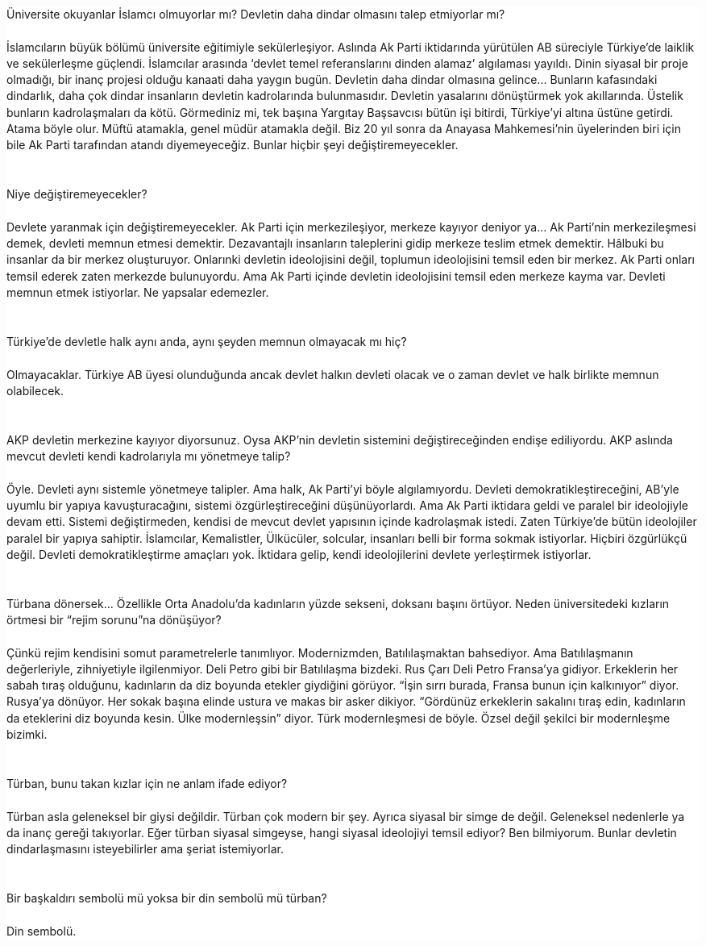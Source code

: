 Üniversite okuyanlar İslamcı olmuyorlar mı? Devletin daha dindar olmasını talep etmiyorlar mı?<br/>
<br/>
İslamcıların büyük bölümü üniversite eğitimiyle sekülerleşiyor. Aslında Ak Parti iktidarında yürütülen AB süreciyle Türkiye’de laiklik ve sekülerleşme güçlendi. İslamcılar arasında ‘devlet temel referanslarını dinden alamaz’ algılaması yayıldı. Dinin siyasal bir proje olmadığı, bir inanç projesi olduğu kanaati daha yaygın bugün. Devletin daha dindar olmasına gelince... Bunların kafasındaki dindarlık, daha çok dindar insanların devletin kadrolarında bulunmasıdır. Devletin yasalarını dönüştürmek yok akıllarında. Üstelik bunların kadrolaşmaları da kötü. Görmediniz mi, tek başına Yargıtay Başsavcısı bütün işi bitirdi, Türkiye’yi altına üstüne getirdi. Atama böyle olur. Müftü atamakla, genel müdür atamakla değil. Biz 20 yıl sonra da Anayasa Mahkemesi’nin üyelerinden biri için bile Ak Parti tarafından atandı diyemeyeceğiz. Bunlar hiçbir şeyi değiştiremeyecekler.<br/>
<br/>
<br/>
Niye değiştiremeyecekler?<br/>
<br/>
Devlete yaranmak için değiştiremeyecekler. Ak Parti için merkezileşiyor, merkeze kayıyor deniyor ya... Ak Parti’nin merkezileşmesi demek, devleti memnun etmesi demektir. Dezavantajlı insanların taleplerini gidip merkeze teslim etmek demektir. Hâlbuki bu insanlar da bir merkez oluşturuyor. Onlarınki devletin ideolojisini değil, toplumun ideolojisini temsil eden bir merkez. Ak Parti onları temsil ederek zaten merkezde bulunuyordu. Ama Ak Parti içinde devletin ideolojisini temsil eden merkeze kayma var. Devleti memnun etmek istiyorlar. Ne yapsalar edemezler. <br/>
<br/>
<br/>
Türkiye’de devletle halk aynı anda, aynı şeyden memnun olmayacak mı hiç? <br/>
<br/>
Olmayacaklar. Türkiye AB üyesi olunduğunda ancak devlet halkın devleti olacak ve o zaman devlet ve halk birlikte memnun olabilecek. <br/>
<br/>
<br/>
AKP devletin merkezine kayıyor diyorsunuz. Oysa AKP’nin devletin sistemini değiştireceğinden endişe ediliyordu. AKP aslında mevcut devleti kendi kadrolarıyla mı yönetmeye talip?<br/>
<br/>
Öyle. Devleti aynı sistemle yönetmeye talipler. Ama halk, Ak Parti’yi böyle algılamıyordu. Devleti demokratikleştireceğini, AB’yle uyumlu bir yapıya kavuşturacağını, sistemi özgürleştireceğini düşünüyorlardı. Ama Ak Parti iktidara geldi ve paralel bir ideolojiyle devam etti. Sistemi değiştirmeden, kendisi de mevcut devlet yapısının içinde kadrolaşmak istedi. Zaten Türkiye’de bütün ideolojiler paralel bir yapıya sahiptir. İslamcılar, Kemalistler, Ülkücüler, solcular, insanları belli bir forma sokmak istiyorlar. Hiçbiri özgürlükçü değil. Devleti demokratikleştirme amaçları yok. İktidara gelip, kendi ideolojilerini devlete yerleştirmek istiyorlar. <br/>
<br/>
<br/>
Türbana dönersek... Özellikle Orta Anadolu’da kadınların yüzde sekseni, doksanı başını örtüyor. Neden üniversitedeki kızların örtmesi bir “rejim sorunu”na dönüşüyor?<br/>
<br/>
Çünkü rejim kendisini somut parametrelerle tanımlıyor. Modernizmden, Batılılaşmaktan bahsediyor. Ama Batılılaşmanın değerleriyle, zihniyetiyle ilgilenmiyor. Deli Petro gibi bir Batılılaşma bizdeki. Rus Çarı Deli Petro Fransa’ya gidiyor. Erkeklerin her sabah tıraş olduğunu, kadınların da diz boyunda etekler giydiğini görüyor. “İşin sırrı burada, Fransa bunun için kalkınıyor” diyor. Rusya’ya dönüyor. Her sokak başına elinde ustura ve makas bir asker dikiyor. “Gördünüz erkeklerin sakalını tıraş edin, kadınların da eteklerini diz boyunda kesin. Ülke modernleşsin” diyor. Türk modernleşmesi de böyle. Özsel değil şekilci bir modernleşme bizimki. <br/>
<br/>
<br/>
Türban, bunu takan kızlar için ne anlam ifade ediyor?<br/>
<br/>
Türban asla geleneksel bir giysi değildir. Türban çok modern bir şey. Ayrıca siyasal bir simge de değil. Geleneksel nedenlerle ya da inanç gereği takıyorlar. Eğer türban siyasal simgeyse, hangi siyasal ideolojiyi temsil ediyor? Ben bilmiyorum. Bunlar devletin dindarlaşmasını isteyebilirler ama şeriat istemiyorlar. <br/>
<br/>
<br/>
Bir başkaldırı sembolü mü yoksa bir din sembolü mü türban?<br/>
<br/>
Din sembolü. <br/>